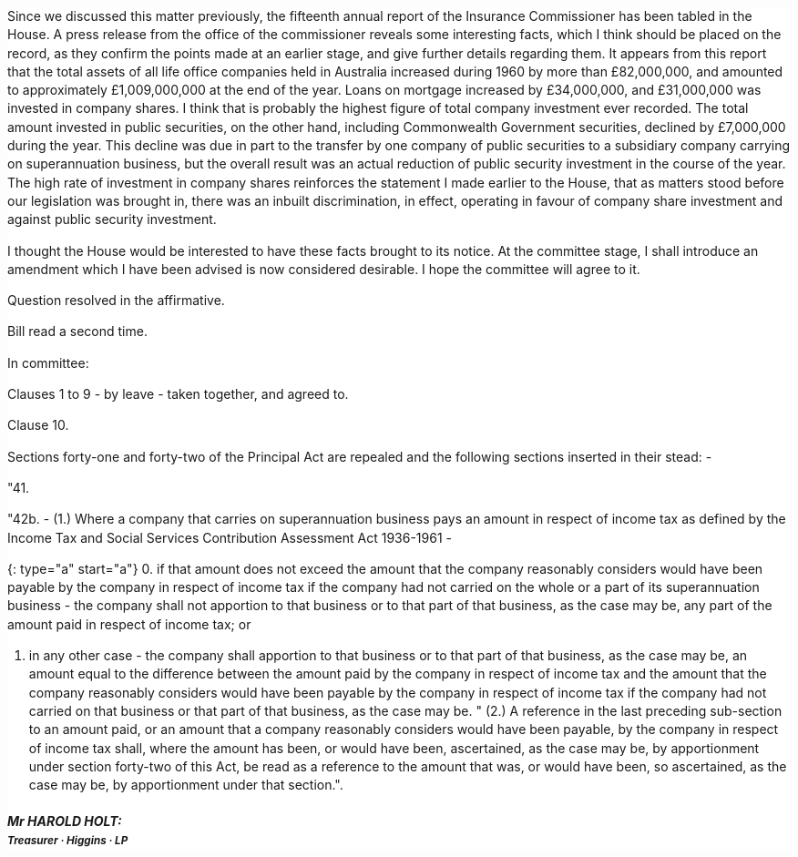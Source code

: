 Since we discussed this matter previously, the fifteenth annual report of the Insurance Commissioner has been tabled in the House. A press release from the office of the commissioner reveals some interesting facts, which I think should be placed on the record, as they confirm the points made at an earlier stage, and give further details regarding them. It appears from this report that the total assets of all life office companies held in Australia increased during 1960 by more than £82,000,000, and amounted to approximately £1,009,000,000 at the end of the year. Loans on mortgage increased by £34,000,000, and £31,000,000 was invested in company shares. I think that is probably the highest figure of total company investment ever recorded. The total amount invested in public securities, on the other hand, including Commonwealth Government securities, declined by £7,000,000 during the year. This decline was due in part to the transfer by one company of public securities to a subsidiary company carrying on superannuation business, but the overall result was an actual reduction of public security investment in the course of the year. The high rate of investment in company shares reinforces the statement I made earlier to the House, that as matters stood before our legislation was brought in, there was an inbuilt discrimination, in effect, operating in favour of company share investment and against public security investment. 

I thought the House would be interested to have these facts brought to its notice. At the committee stage, I shall introduce an amendment which I have been advised is now considered desirable. I hope the committee will agree to it. 

Question resolved in the affirmative. 

Bill read a second time. 

In committee: 

Clauses 1 to 9  -  by leave - taken together, and agreed to. 

Clause 10. 

Sections forty-one and forty-two of the Principal Act are repealed and the following sections inserted in their stead: - 

"41. 

"42b. - (1.) Where a company that carries on superannuation business pays an amount in respect of income tax as defined by the Income Tax and Social Services Contribution Assessment Act 1936-1961 - 

{: type="a" start="a"}
0. if that amount does not exceed the amount that the company reasonably considers would have been payable by the company in respect of income tax if the company had not carried on the whole or a part of its superannuation business - the company shall not apportion to that business or to that part of that business, as the case may be, any part of the amount paid in respect of income tax; or 
1. in any other case - the company shall apportion to that business or to that part of that business, as the case may be, an amount equal to the difference between the amount paid by the company in respect of income tax and the amount that the company reasonably considers would have been payable by the company in respect of income tax if the company had not carried on that business or that part of that business, as the case may be. " (2.) A reference in the last preceding sub-section to an amount paid, or an amount that a company reasonably considers would have been payable, by the company in respect of income tax shall, where the amount has been, or would have been, ascertained, as the case may be, by apportionment under section forty-two of this Act, be read as a reference to the amount that was, or would have been, so ascertained, as the case may be, by apportionment under that section.". 

##### Mr HAROLD HOLT:<br><small class="text-muted">Treasurer &middot; Higgins &middot; LP</small>
